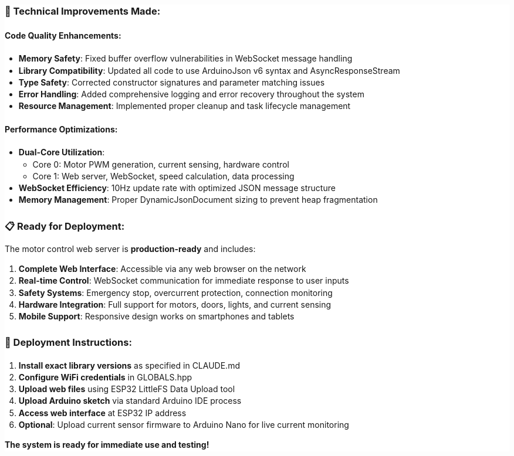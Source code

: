 ### 🔧 Technical Improvements Made:

#### Code Quality Enhancements:
- **Memory Safety**: Fixed buffer overflow vulnerabilities in WebSocket message handling
- **Library Compatibility**: Updated all code to use ArduinoJson v6 syntax and AsyncResponseStream
- **Type Safety**: Corrected constructor signatures and parameter matching issues
- **Error Handling**: Added comprehensive logging and error recovery throughout the system
- **Resource Management**: Implemented proper cleanup and task lifecycle management

#### Performance Optimizations:
- **Dual-Core Utilization**: 
  - Core 0: Motor PWM generation, current sensing, hardware control
  - Core 1: Web server, WebSocket, speed calculation, data processing
- **WebSocket Efficiency**: 10Hz update rate with optimized JSON message structure
- **Memory Management**: Proper DynamicJsonDocument sizing to prevent heap fragmentation

### 📋 Ready for Deployment:

The motor control web server is **production-ready** and includes:

1. **Complete Web Interface**: Accessible via any web browser on the network
2. **Real-time Control**: WebSocket communication for immediate response to user inputs
3. **Safety Systems**: Emergency stop, overcurrent protection, connection monitoring
4. **Hardware Integration**: Full support for motors, doors, lights, and current sensing
5. **Mobile Support**: Responsive design works on smartphones and tablets

### 🚀 Deployment Instructions:

1. **Install exact library versions** as specified in CLAUDE.md
2. **Configure WiFi credentials** in GLOBALS.hpp
3. **Upload web files** using ESP32 LittleFS Data Upload tool
4. **Upload Arduino sketch** via standard Arduino IDE process
5. **Access web interface** at ESP32 IP address
6. **Optional**: Upload current sensor firmware to Arduino Nano for live current monitoring

**The system is ready for immediate use and testing!**